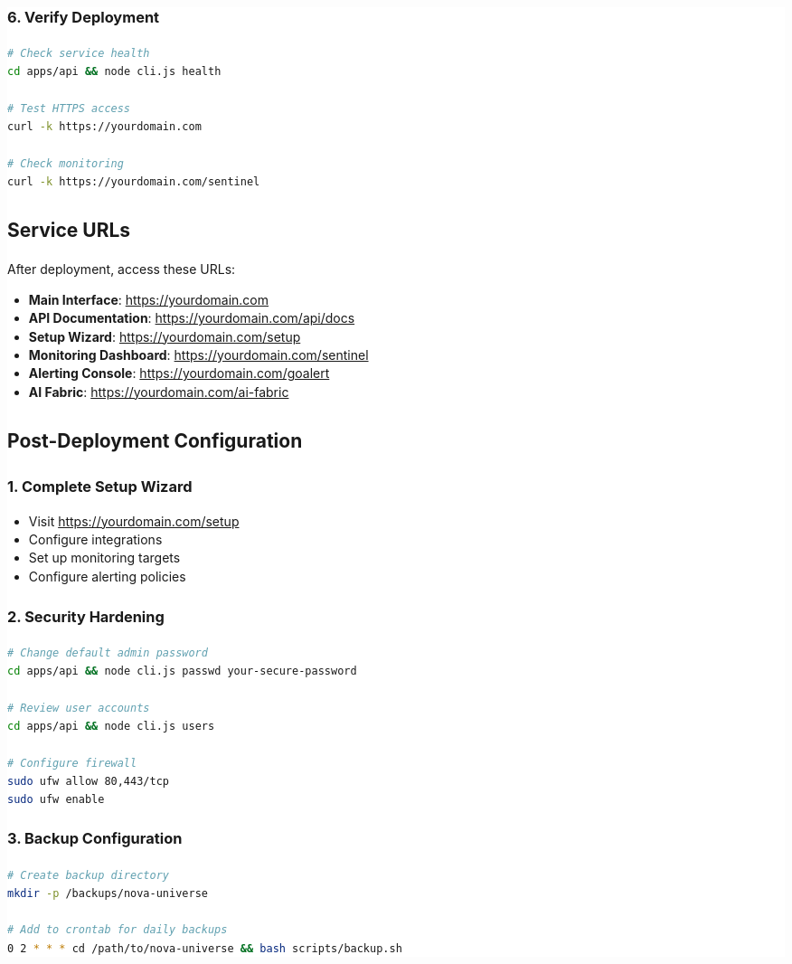 ### 6. Verify Deployment

```bash
# Check service health
cd apps/api && node cli.js health

# Test HTTPS access
curl -k https://yourdomain.com

# Check monitoring
curl -k https://yourdomain.com/sentinel
```

## Service URLs

After deployment, access these URLs:

- **Main Interface**: https://yourdomain.com
- **API Documentation**: https://yourdomain.com/api/docs
- **Setup Wizard**: https://yourdomain.com/setup
- **Monitoring Dashboard**: https://yourdomain.com/sentinel
- **Alerting Console**: https://yourdomain.com/goalert
- **AI Fabric**: https://yourdomain.com/ai-fabric

## Post-Deployment Configuration

### 1. Complete Setup Wizard
- Visit https://yourdomain.com/setup
- Configure integrations
- Set up monitoring targets
- Configure alerting policies

### 2. Security Hardening
```bash
# Change default admin password
cd apps/api && node cli.js passwd your-secure-password

# Review user accounts
cd apps/api && node cli.js users

# Configure firewall
sudo ufw allow 80,443/tcp
sudo ufw enable
```

### 3. Backup Configuration
```bash
# Create backup directory
mkdir -p /backups/nova-universe

# Add to crontab for daily backups
0 2 * * * cd /path/to/nova-universe && bash scripts/backup.sh
```
